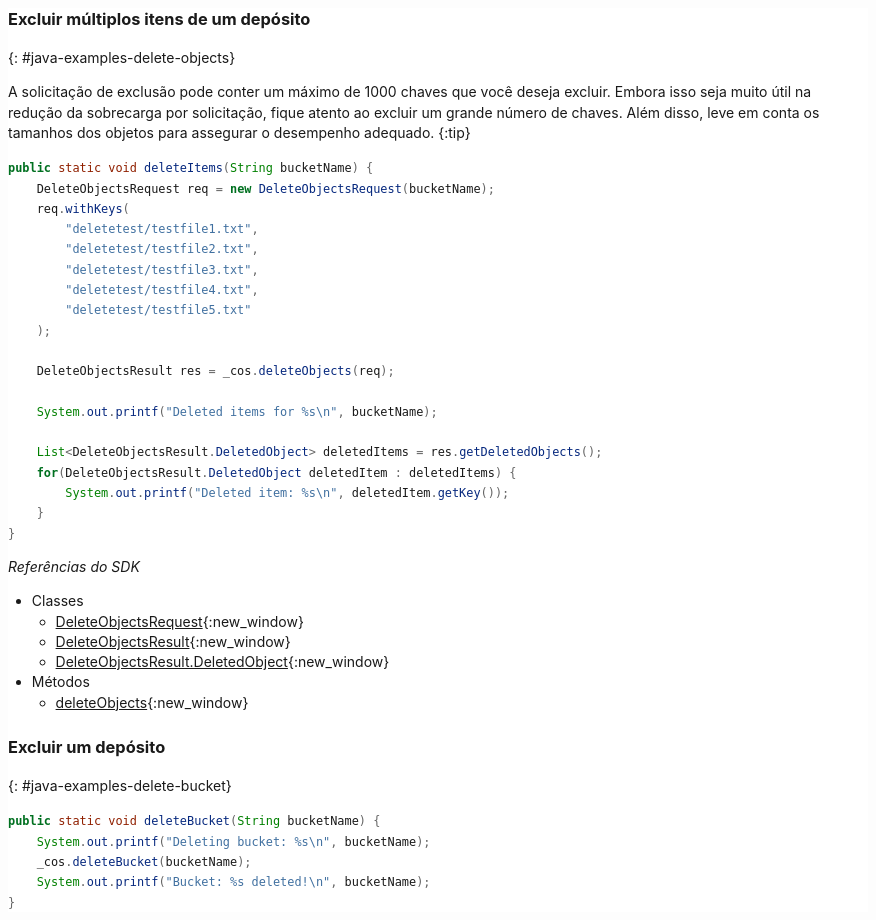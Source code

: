 ### Excluir múltiplos itens de um depósito
{: #java-examples-delete-objects}

A solicitação de exclusão pode conter um máximo de 1000 chaves que você deseja excluir. Embora isso seja muito útil na redução da sobrecarga por solicitação, fique atento ao excluir um grande número de chaves. Além disso, leve em conta os tamanhos dos objetos para assegurar o desempenho adequado.
{:tip}

```java
public static void deleteItems(String bucketName) {
    DeleteObjectsRequest req = new DeleteObjectsRequest(bucketName);
    req.withKeys(
        "deletetest/testfile1.txt",
        "deletetest/testfile2.txt",
        "deletetest/testfile3.txt",
        "deletetest/testfile4.txt",
        "deletetest/testfile5.txt"
    );

    DeleteObjectsResult res = _cos.deleteObjects(req);
    
    System.out.printf("Deleted items for %s\n", bucketName);

    List<DeleteObjectsResult.DeletedObject> deletedItems = res.getDeletedObjects();
    for(DeleteObjectsResult.DeletedObject deletedItem : deletedItems) {
        System.out.printf("Deleted item: %s\n", deletedItem.getKey());
    }
}
```

*Referências do SDK*
* Classes
    * [DeleteObjectsRequest](https://ibm.github.io/ibm-cos-sdk-java/com/ibm/cloud/objectstorage/services/s3/model/DeleteObjectsRequest.html){:new_window}
    * [DeleteObjectsResult](https://ibm.github.io/ibm-cos-sdk-java/com/ibm/cloud/objectstorage/services/s3/model/DeleteObjectsResult.html){:new_window}
    * [DeleteObjectsResult.DeletedObject](https://ibm.github.io/ibm-cos-sdk-java/com/ibm/cloud/objectstorage/services/s3/model/DeleteObjectsResult.DeletedObject.html){:new_window}
* Métodos
    * [deleteObjects](https://ibm.github.io/ibm-cos-sdk-java/com/ibm/cloud/objectstorage/services/s3/AmazonS3Client.html#deleteObjects-com.ibm.cloud.objectstorage.services.s3.model.DeleteObjectsRequest-){:new_window}
  
### Excluir um depósito
{: #java-examples-delete-bucket}

```java
public static void deleteBucket(String bucketName) {
    System.out.printf("Deleting bucket: %s\n", bucketName);
    _cos.deleteBucket(bucketName);
    System.out.printf("Bucket: %s deleted!\n", bucketName);
}
```
